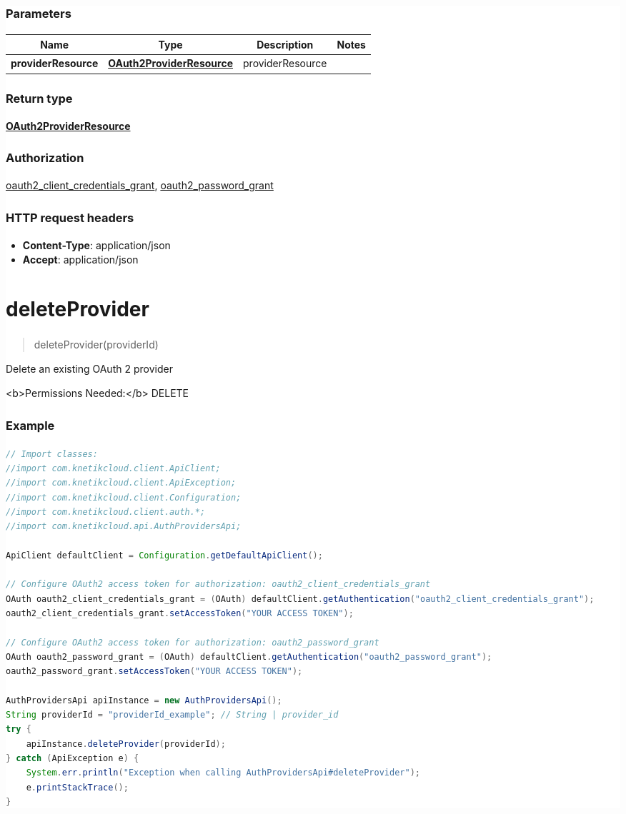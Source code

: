 ### Parameters

Name | Type | Description  | Notes
------------- | ------------- | ------------- | -------------
 **providerResource** | [**OAuth2ProviderResource**](OAuth2ProviderResource.md)| providerResource |

### Return type

[**OAuth2ProviderResource**](OAuth2ProviderResource.md)

### Authorization

[oauth2_client_credentials_grant](../README.md#oauth2_client_credentials_grant), [oauth2_password_grant](../README.md#oauth2_password_grant)

### HTTP request headers

 - **Content-Type**: application/json
 - **Accept**: application/json

<a name="deleteProvider"></a>
# **deleteProvider**
> deleteProvider(providerId)

Delete an existing OAuth 2 provider

&lt;b&gt;Permissions Needed:&lt;/b&gt; DELETE

### Example
```java
// Import classes:
//import com.knetikcloud.client.ApiClient;
//import com.knetikcloud.client.ApiException;
//import com.knetikcloud.client.Configuration;
//import com.knetikcloud.client.auth.*;
//import com.knetikcloud.api.AuthProvidersApi;

ApiClient defaultClient = Configuration.getDefaultApiClient();

// Configure OAuth2 access token for authorization: oauth2_client_credentials_grant
OAuth oauth2_client_credentials_grant = (OAuth) defaultClient.getAuthentication("oauth2_client_credentials_grant");
oauth2_client_credentials_grant.setAccessToken("YOUR ACCESS TOKEN");

// Configure OAuth2 access token for authorization: oauth2_password_grant
OAuth oauth2_password_grant = (OAuth) defaultClient.getAuthentication("oauth2_password_grant");
oauth2_password_grant.setAccessToken("YOUR ACCESS TOKEN");

AuthProvidersApi apiInstance = new AuthProvidersApi();
String providerId = "providerId_example"; // String | provider_id
try {
    apiInstance.deleteProvider(providerId);
} catch (ApiException e) {
    System.err.println("Exception when calling AuthProvidersApi#deleteProvider");
    e.printStackTrace();
}
```
